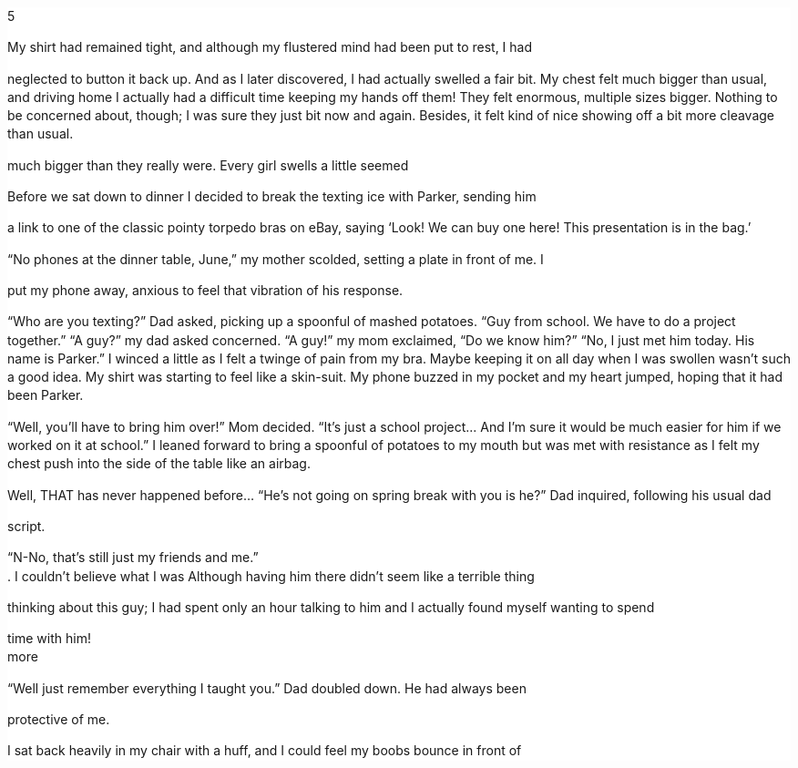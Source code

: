 5 

My shirt had remained tight, and although my flustered mind had been put to rest, I had 

neglected to button it back up. And as I later discovered, I had actually swelled a fair bit. My 
chest felt much bigger than usual, and driving home I actually had a difficult time keeping my 
hands off them! They felt enormous, multiple sizes bigger. Nothing to be concerned about, 
though; I was sure they just 
bit now and again. Besides, it felt kind of nice showing off a bit more cleavage than usual.  

 much bigger than they really were. Every girl swells a little 
seemed
​

Before we sat down to dinner I decided to break the texting ice with Parker, sending him 

a link to one of the classic pointy torpedo bras on eBay, saying ‘Look! We can buy one here! 
This presentation is in the bag.’ 

“No phones at the dinner table, June,” my mother scolded, setting a plate in front of me. I 

put my phone away, anxious to feel that vibration of his response.  

“Who are you texting?” Dad asked, picking up a spoonful of mashed potatoes. 
“Guy from school. We have to do a project together.” 
“A guy?” my dad asked concerned. 
“A guy!” my mom exclaimed, “Do we know him?” 
“No, I just met him today. His name is Parker.” I winced a little as I felt a twinge of pain 
from my bra. Maybe keeping it on all day when I was swollen wasn’t such a good idea. My shirt 
was starting to feel like a skin-suit. My phone buzzed in my pocket and my heart jumped, hoping 
that it had been Parker. 

“Well, you’ll have to bring him over!” Mom decided. 
“It’s just a school project... And I’m sure it would be much easier for him if we worked 
on it at school.” I leaned forward to bring a spoonful of potatoes to my mouth but was met with 
resistance as I felt my chest push into the side of the table like an airbag.  

Well, THAT has never happened before… 
“He’s not going on spring break with you is he?” Dad inquired, following his usual dad 

script. 

“N-No, that’s still just my friends and me.”  
. I couldn’t believe what I was 
Although having him there didn’t seem like a terrible thing
​

thinking about this guy; I had spent only an hour talking to him and I actually found myself 
wanting to spend 

 time with him!  
more
​

“Well just remember everything I taught you.” Dad doubled down. He had always been 

protective of me.  

I sat back heavily in my chair with a huff, and I could feel my boobs bounce in front of 
